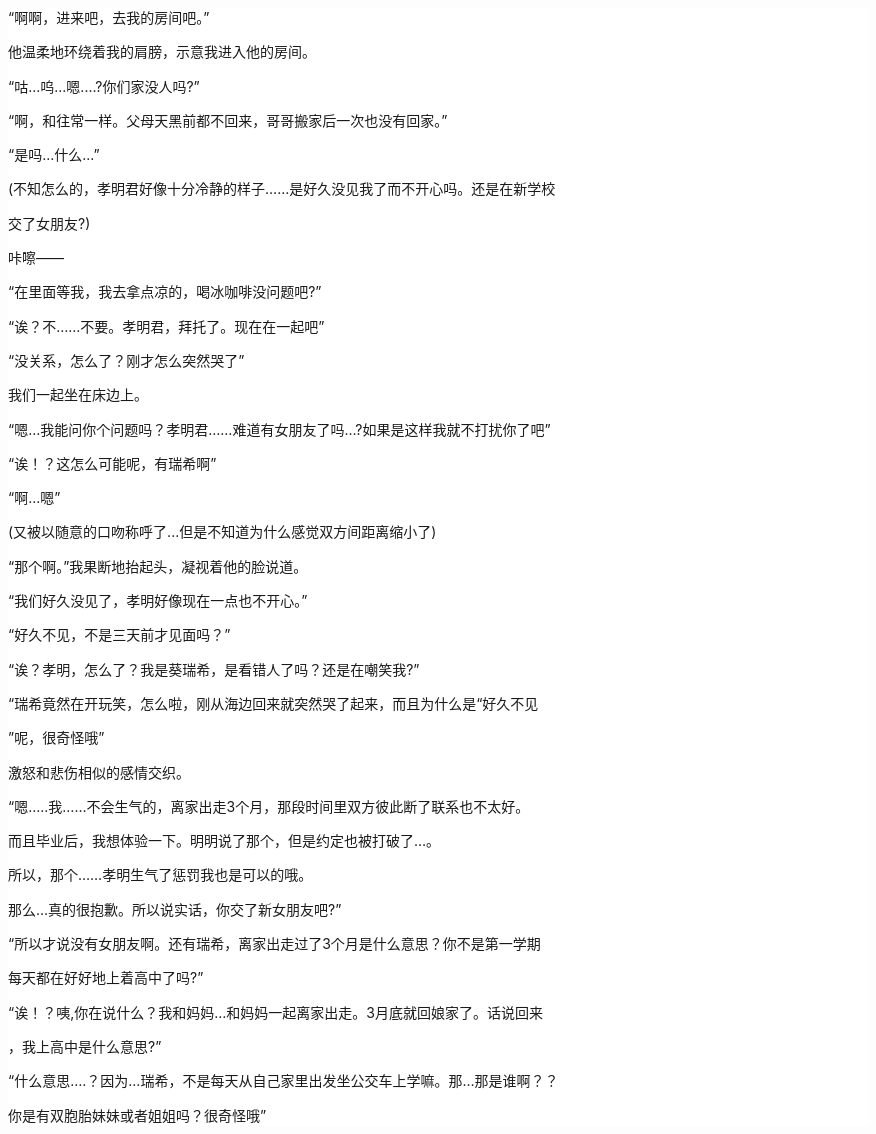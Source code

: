 “啊啊，进来吧，去我的房间吧。”

他温柔地环绕着我的肩膀，示意我进入他的房间。

“咕...呜...嗯....?你们家没人吗?”

“啊，和往常一样。父母天黑前都不回来，哥哥搬家后一次也没有回家。”

“是吗...什么...”

(不知怎么的，孝明君好像十分冷静的样子……是好久没见我了而不开心吗。还是在新学校

交了女朋友?)

咔嚓——

“在里面等我，我去拿点凉的，喝冰咖啡没问题吧?”

“诶？不……不要。孝明君，拜托了。现在在一起吧”

“没关系，怎么了？刚才怎么突然哭了”

我们一起坐在床边上。

“嗯…我能问你个问题吗？孝明君……难道有女朋友了吗…?如果是这样我就不打扰你了吧”

“诶！？这怎么可能呢，有瑞希啊”

“啊...嗯”

(又被以随意的口吻称呼了...但是不知道为什么感觉双方间距离缩小了)

“那个啊。”我果断地抬起头，凝视着他的脸说道。

“我们好久没见了，孝明好像现在一点也不开心。”

“好久不见，不是三天前才见面吗？”

“诶？孝明，怎么了？我是葵瑞希，是看错人了吗？还是在嘲笑我?”

“瑞希竟然在开玩笑，怎么啦，刚从海边回来就突然哭了起来，而且为什么是“好久不见

”呢，很奇怪哦”

激怒和悲伤相似的感情交织。

“嗯…..我……不会生气的，离家出走3个月，那段时间里双方彼此断了联系也不太好。

而且毕业后，我想体验一下。明明说了那个，但是约定也被打破了…。

所以，那个……孝明生气了惩罚我也是可以的哦。

那么…真的很抱歉。所以说实话，你交了新女朋友吧?”

“所以才说没有女朋友啊。还有瑞希，离家出走过了3个月是什么意思？你不是第一学期

每天都在好好地上着高中了吗?”

“诶！？咦,你在说什么？我和妈妈…和妈妈一起离家出走。3月底就回娘家了。话说回来

，我上高中是什么意思?”

“什么意思….？因为…瑞希，不是每天从自己家里出发坐公交车上学嘛。那…那是谁啊？？

你是有双胞胎妹妹或者姐姐吗？很奇怪哦”
